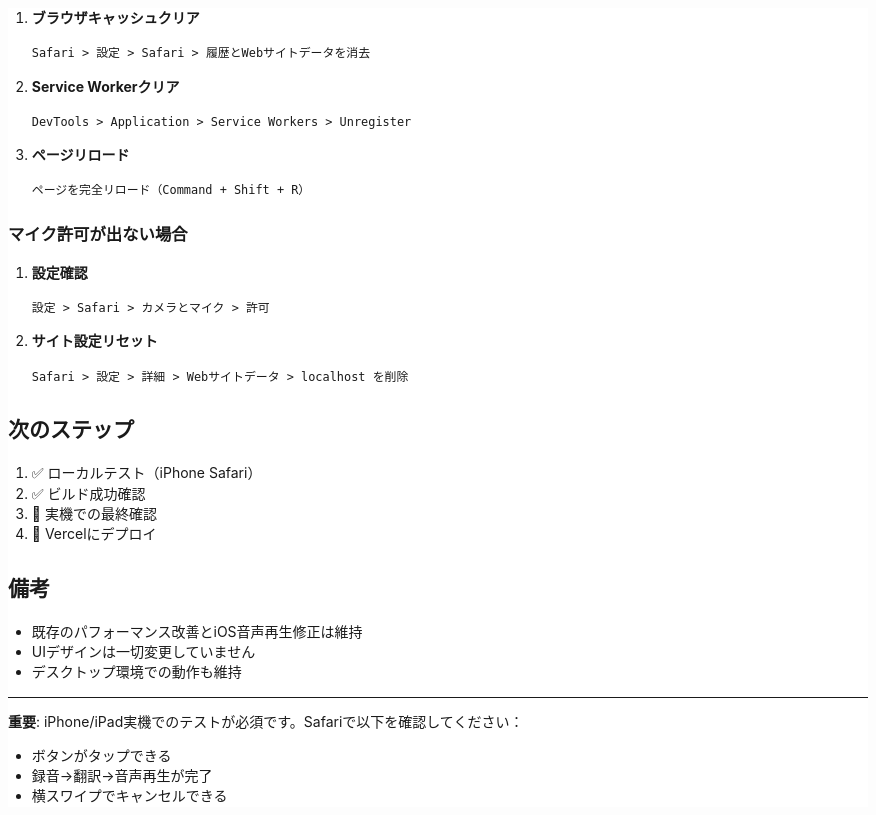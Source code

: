 1. **ブラウザキャッシュクリア**
   ```
   Safari > 設定 > Safari > 履歴とWebサイトデータを消去
   ```

2. **Service Workerクリア**
   ```
   DevTools > Application > Service Workers > Unregister
   ```

3. **ページリロード**
   ```
   ページを完全リロード（Command + Shift + R）
   ```

### マイク許可が出ない場合

1. **設定確認**
   ```
   設定 > Safari > カメラとマイク > 許可
   ```

2. **サイト設定リセット**
   ```
   Safari > 設定 > 詳細 > Webサイトデータ > localhost を削除
   ```

## 次のステップ

1. ✅ ローカルテスト（iPhone Safari）
2. ✅ ビルド成功確認
3. 🔄 実機での最終確認
4. 🔄 Vercelにデプロイ

## 備考

- 既存のパフォーマンス改善とiOS音声再生修正は維持
- UIデザインは一切変更していません
- デスクトップ環境での動作も維持

---

**重要**: iPhone/iPad実機でのテストが必須です。Safariで以下を確認してください：
- ボタンがタップできる
- 録音→翻訳→音声再生が完了
- 横スワイプでキャンセルできる

